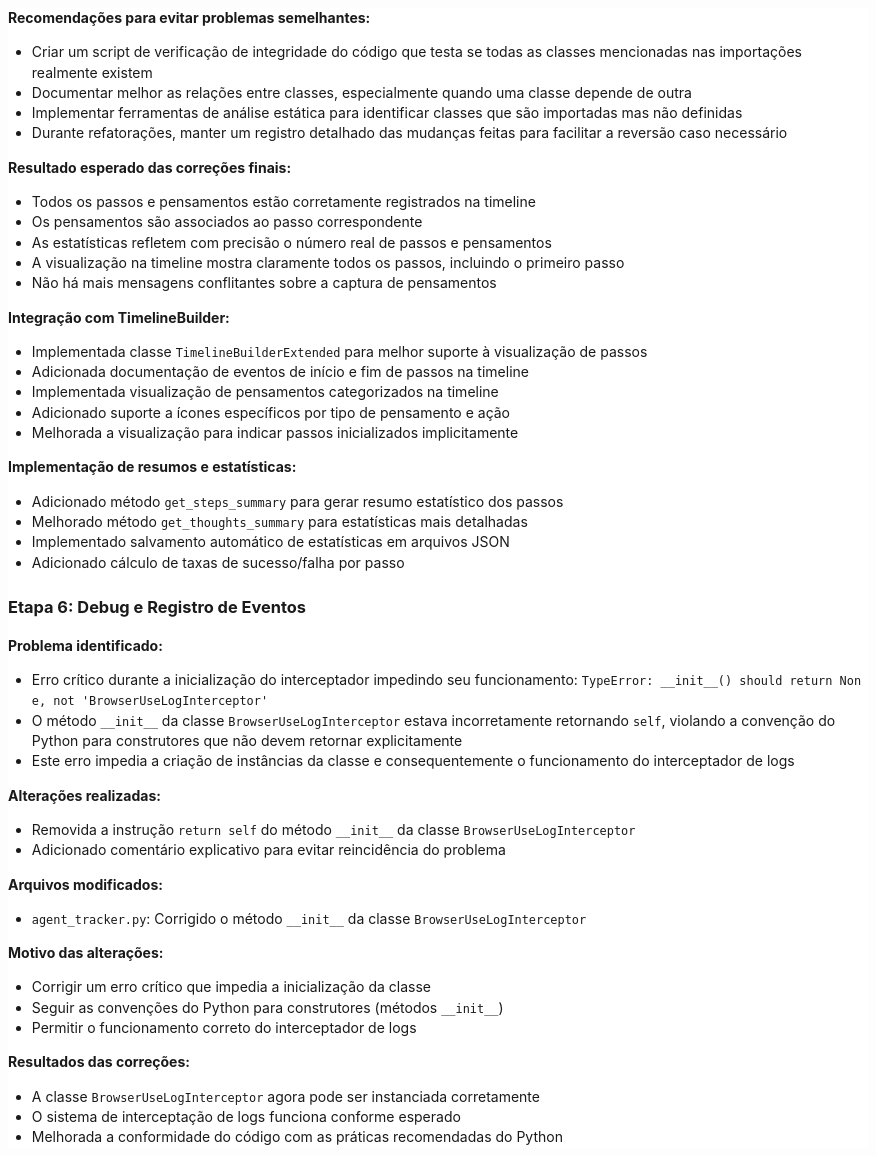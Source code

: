**Recomendações para evitar problemas semelhantes:**
- Criar um script de verificação de integridade do código que testa se todas as classes mencionadas nas importações realmente existem
- Documentar melhor as relações entre classes, especialmente quando uma classe depende de outra
- Implementar ferramentas de análise estática para identificar classes que são importadas mas não definidas
- Durante refatorações, manter um registro detalhado das mudanças feitas para facilitar a reversão caso necessário

**Resultado esperado das correções finais:**
- Todos os passos e pensamentos estão corretamente registrados na timeline
- Os pensamentos são associados ao passo correspondente
- As estatísticas refletem com precisão o número real de passos e pensamentos
- A visualização na timeline mostra claramente todos os passos, incluindo o primeiro passo
- Não há mais mensagens conflitantes sobre a captura de pensamentos

**Integração com TimelineBuilder:**
- Implementada classe `TimelineBuilderExtended` para melhor suporte à visualização de passos
- Adicionada documentação de eventos de início e fim de passos na timeline
- Implementada visualização de pensamentos categorizados na timeline
- Adicionado suporte a ícones específicos por tipo de pensamento e ação
- Melhorada a visualização para indicar passos inicializados implicitamente

**Implementação de resumos e estatísticas:**
- Adicionado método `get_steps_summary` para gerar resumo estatístico dos passos
- Melhorado método `get_thoughts_summary` para estatísticas mais detalhadas
- Implementado salvamento automático de estatísticas em arquivos JSON
- Adicionado cálculo de taxas de sucesso/falha por passo

### Etapa 6: Debug e Registro de Eventos

**Problema identificado:**
- Erro crítico durante a inicialização do interceptador impedindo seu funcionamento: `TypeError: __init__() should return None, not 'BrowserUseLogInterceptor'`
- O método `__init__` da classe `BrowserUseLogInterceptor` estava incorretamente retornando `self`, violando a convenção do Python para construtores que não devem retornar explicitamente
- Este erro impedia a criação de instâncias da classe e consequentemente o funcionamento do interceptador de logs

**Alterações realizadas:**
- Removida a instrução `return self` do método `__init__` da classe `BrowserUseLogInterceptor`
- Adicionado comentário explicativo para evitar reincidência do problema

**Arquivos modificados:**
- `agent_tracker.py`: Corrigido o método `__init__` da classe `BrowserUseLogInterceptor`

**Motivo das alterações:**
- Corrigir um erro crítico que impedia a inicialização da classe
- Seguir as convenções do Python para construtores (métodos `__init__`)
- Permitir o funcionamento correto do interceptador de logs

**Resultados das correções:**
- A classe `BrowserUseLogInterceptor` agora pode ser instanciada corretamente
- O sistema de interceptação de logs funciona conforme esperado
- Melhorada a conformidade do código com as práticas recomendadas do Python
